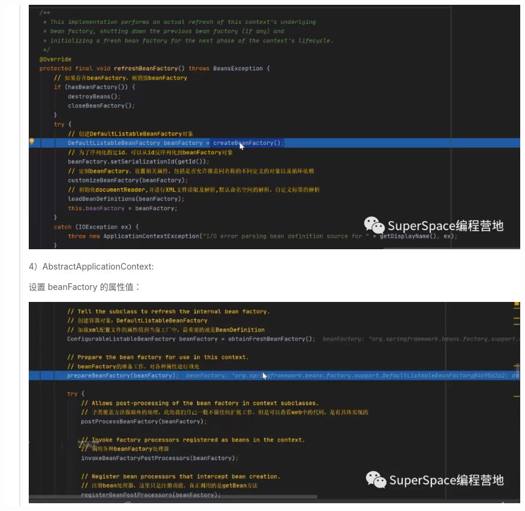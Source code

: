 > ![](mdimg/640-16626509717516.png)
>
> 4）AbstractApplicationContext:
>
> 设置 beanFactory 的属性值：
>
> ![](mdimg/640-16626509717517.jpeg)
>
